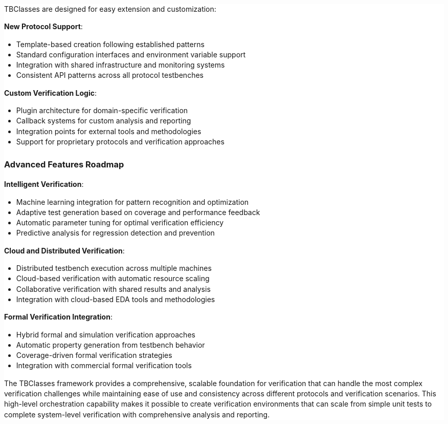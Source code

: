 TBClasses are designed for easy extension and customization:

**New Protocol Support**:
- Template-based creation following established patterns
- Standard configuration interfaces and environment variable support
- Integration with shared infrastructure and monitoring systems
- Consistent API patterns across all protocol testbenches

**Custom Verification Logic**:
- Plugin architecture for domain-specific verification
- Callback systems for custom analysis and reporting
- Integration points for external tools and methodologies
- Support for proprietary protocols and verification approaches

### Advanced Features Roadmap

**Intelligent Verification**:
- Machine learning integration for pattern recognition and optimization
- Adaptive test generation based on coverage and performance feedback
- Automatic parameter tuning for optimal verification efficiency
- Predictive analysis for regression detection and prevention

**Cloud and Distributed Verification**:
- Distributed testbench execution across multiple machines
- Cloud-based verification with automatic resource scaling
- Collaborative verification with shared results and analysis
- Integration with cloud-based EDA tools and methodologies

**Formal Verification Integration**:
- Hybrid formal and simulation verification approaches
- Automatic property generation from testbench behavior
- Coverage-driven formal verification strategies
- Integration with commercial formal verification tools

The TBClasses framework provides a comprehensive, scalable foundation for verification that can handle the most complex verification challenges while maintaining ease of use and consistency across different protocols and verification scenarios. This high-level orchestration capability makes it possible to create verification environments that can scale from simple unit tests to complete system-level verification with comprehensive analysis and reporting.